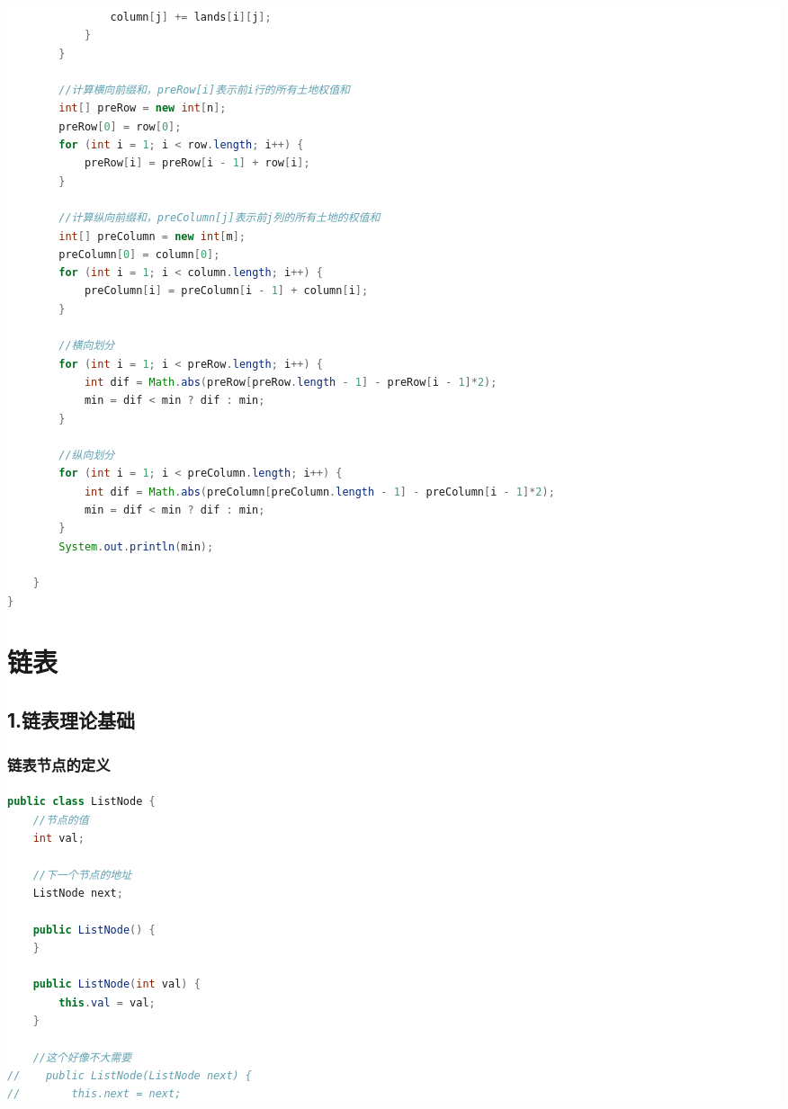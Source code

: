 ```java
                column[j] += lands[i][j];
            }
        }

        //计算横向前缀和，preRow[i]表示前i行的所有土地权值和
        int[] preRow = new int[n];
        preRow[0] = row[0];
        for (int i = 1; i < row.length; i++) {
            preRow[i] = preRow[i - 1] + row[i];
        }

        //计算纵向前缀和，preColumn[j]表示前j列的所有土地的权值和
        int[] preColumn = new int[m];
        preColumn[0] = column[0];
        for (int i = 1; i < column.length; i++) {
            preColumn[i] = preColumn[i - 1] + column[i];
        }

        //横向划分
        for (int i = 1; i < preRow.length; i++) {
            int dif = Math.abs(preRow[preRow.length - 1] - preRow[i - 1]*2);
            min = dif < min ? dif : min;
        }

        //纵向划分
        for (int i = 1; i < preColumn.length; i++) {
            int dif = Math.abs(preColumn[preColumn.length - 1] - preColumn[i - 1]*2);
            min = dif < min ? dif : min;
        }
        System.out.println(min);

    }
}
```





# 链表

## 1.链表理论基础

### 链表节点的定义

```java
public class ListNode {
    //节点的值
    int val;

    //下一个节点的地址
    ListNode next;

    public ListNode() {
    }

    public ListNode(int val) {
        this.val = val;
    }

    //这个好像不大需要
//    public ListNode(ListNode next) {
//        this.next = next;
```